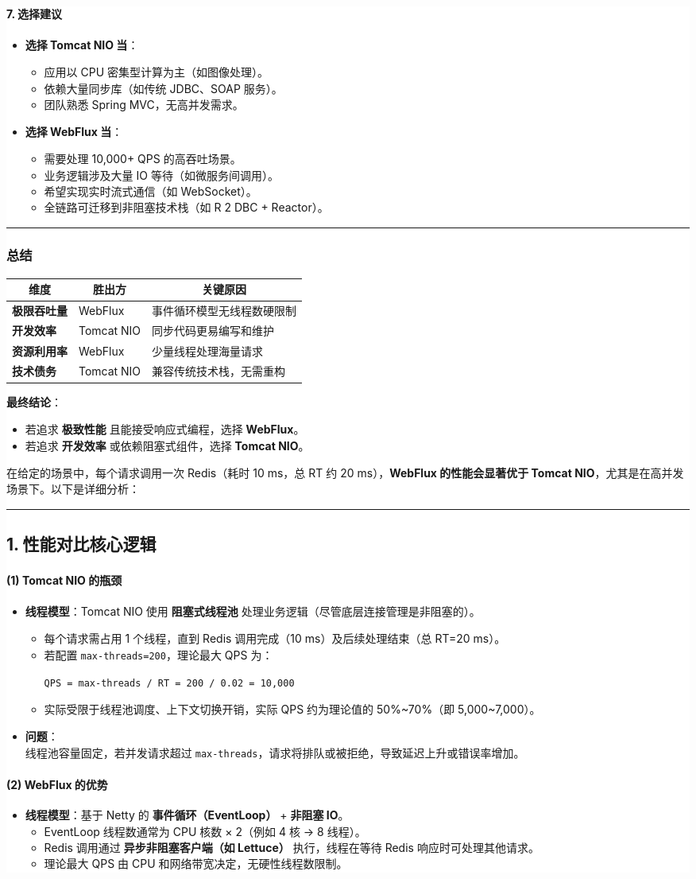 
#### **7. 选择建议**
- **选择 Tomcat NIO 当**：  
  - 应用以 CPU 密集型计算为主（如图像处理）。  
  - 依赖大量同步库（如传统 JDBC、SOAP 服务）。  
  - 团队熟悉 Spring MVC，无高并发需求。

- **选择 WebFlux 当**：  
  - 需要处理 10,000+ QPS 的高吞吐场景。  
  - 业务逻辑涉及大量 IO 等待（如微服务间调用）。  
  - 希望实现实时流式通信（如 WebSocket）。  
  - 全链路可迁移到非阻塞技术栈（如 R 2 DBC + Reactor）。

---

### **总结**
| **维度**       | **胜出方**                                | **关键原因**                            |
|----------------|-------------------------------------------|-----------------------------------------|
| **极限吞吐量** | WebFlux                                   | 事件循环模型无线程数硬限制              |
| **开发效率**   | Tomcat NIO                                | 同步代码更易编写和维护                  |
| **资源利用率** | WebFlux                                   | 少量线程处理海量请求                    |
| **技术债务**   | Tomcat NIO                                | 兼容传统技术栈，无需重构                |

**最终结论**：  
- 若追求 **极致性能** 且能接受响应式编程，选择 **WebFlux**。  
- 若追求 **开发效率** 或依赖阻塞式组件，选择 **Tomcat NIO**。


在给定的场景中，每个请求调用一次 Redis（耗时 10 ms，总 RT 约 20 ms），**WebFlux 的性能会显著优于 Tomcat NIO**，尤其是在高并发场景下。以下是详细分析：

---

## **1. 性能对比核心逻辑**
#### **(1) Tomcat NIO 的瓶颈**
- **线程模型**：Tomcat NIO 使用 **阻塞式线程池** 处理业务逻辑（尽管底层连接管理是非阻塞的）。
  - 每个请求需占用 1 个线程，直到 Redis 调用完成（10 ms）及后续处理结束（总 RT=20 ms）。
  - 若配置 `max-threads=200`，理论最大 QPS 为：
    ```
    QPS = max-threads / RT = 200 / 0.02 = 10,000
    ```
  - 实际受限于线程池调度、上下文切换开销，实际 QPS 约为理论值的 50%~70%（即 5,000~7,000）。

- **问题**：  
  线程池容量固定，若并发请求超过 `max-threads`，请求将排队或被拒绝，导致延迟上升或错误率增加。

#### **(2) WebFlux 的优势**
- **线程模型**：基于 Netty 的 **事件循环（EventLoop）** + **非阻塞 IO**。
  - EventLoop 线程数通常为 CPU 核数 × 2（例如 4 核 → 8 线程）。
  - Redis 调用通过 **异步非阻塞客户端（如 Lettuce）** 执行，线程在等待 Redis 响应时可处理其他请求。
  - 理论最大 QPS 由 CPU 和网络带宽决定，无硬性线程数限制。
